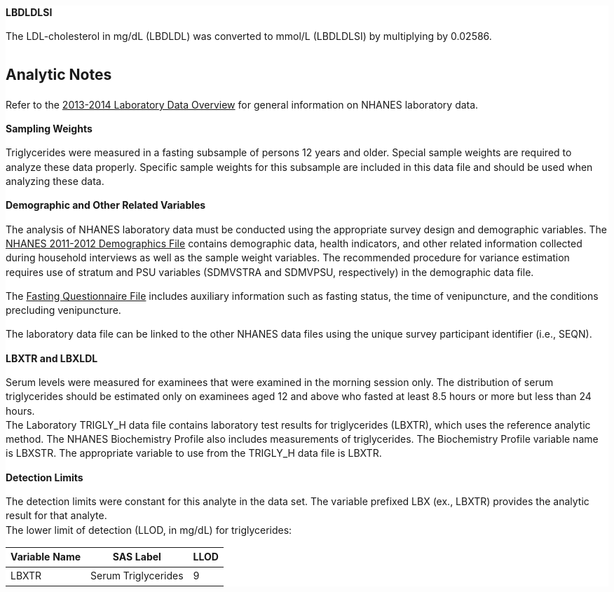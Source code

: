 **LBDLDLSI**

The LDL-cholesterol in mg/dL (LBDLDL) was converted to mmol/L (LBDLDLSI) by
multiplying by 0.02586.

## Analytic Notes

Refer to the [2013-2014 Laboratory Data
Overview](https://wwwn.cdc.gov/nchs/nhanes/continuousnhanes/overviewlab.aspx?BeginYear=2013)
for general information on NHANES laboratory data.

**Sampling Weights**  
  
Triglycerides were measured in a fasting subsample of persons 12 years and
older. Special sample weights are required to analyze these data properly.
Specific sample weights for this subsample are included in this data file and
should be used when analyzing these data.

**Demographic and Other Related Variables**

The analysis of NHANES laboratory data must be conducted using the appropriate
survey design and demographic variables. The [NHANES 2011-2012 Demographics
File](https://wwwn.cdc.gov/nchs/nhanes/2013-2014/demo_h.htm) contains
demographic data, health indicators, and other related information collected
during household interviews as well as the sample weight variables. The
recommended procedure for variance estimation requires use of stratum and PSU
variables (SDMVSTRA and SDMVPSU, respectively) in the demographic data file.

The [Fasting Questionnaire
File](https://wwwn.cdc.gov/nchs/nhanes/2013-2014/fastqx_h.htm) includes
auxiliary information such as fasting status, the time of venipuncture, and
the conditions precluding venipuncture.

The laboratory data file can be linked to the other NHANES data files using
the unique survey participant identifier (i.e., SEQN).

**LBXTR and LBXLDL**

Serum levels were measured for examinees that were examined in the morning
session only. The distribution of serum triglycerides should be estimated only
on examinees aged 12 and above who fasted at least 8.5 hours or more but less
than 24 hours.  
The Laboratory TRIGLY_H data file contains laboratory test results for
triglycerides (LBXTR), which uses the reference analytic method. The NHANES
Biochemistry Profile also includes measurements of triglycerides. The
Biochemistry Profile variable name is LBXSTR. The appropriate variable to use
from the TRIGLY_H data file is LBXTR.  
  
**Detection Limits**

The detection limits were constant for this analyte in the data set. The
variable prefixed LBX (ex., LBXTR) provides the analytic result for that
analyte.  
The lower limit of detection (LLOD, in mg/dL) for triglycerides:

**Variable Name** |  **SAS Label** |  **LLOD**  
---|---|---  
LBXTR |  Serum Triglycerides |  9  
  